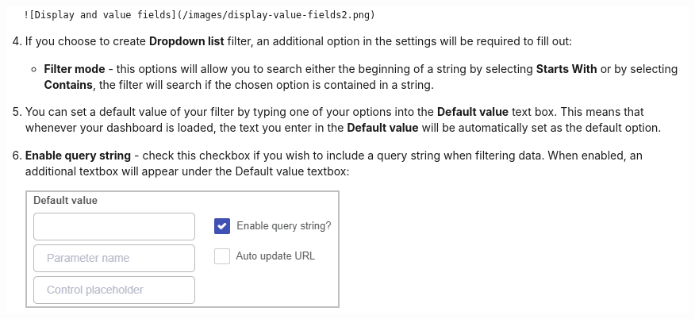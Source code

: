        ![Display and value fields](/images/display-value-fields2.png)

4. If you choose to create **Dropdown list** filter, an additional option in the settings will be required to fill out:

   - **Filter mode** - this options will allow you to search either the beginning of a string by selecting **Starts With** or by selecting **Contains**, the filter will search if the chosen option is contained in a string.

5. You can set a default value of your filter by typing one of your options into the **Default value** text box. This means that whenever your dashboard is loaded, the text you enter in the **Default value** will be automatically set as the default option.

6. **Enable query string** - check this checkbox if you wish to include a query string when filtering data. When enabled, an additional textbox will appear under the Default value textbox:

    ![filter connection](/images/filter-query-strings2.png) 
